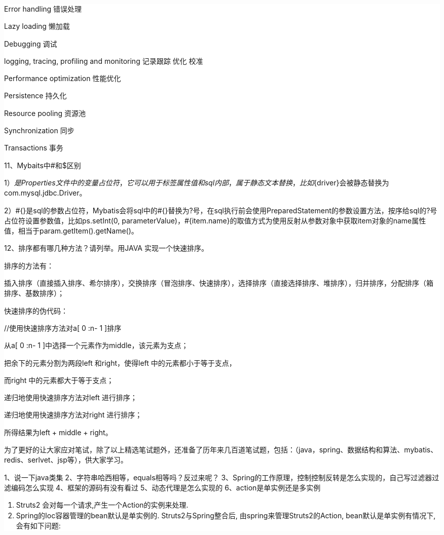 Error handling 错误处理

Lazy loading 懒加载

Debugging 调试

logging, tracing, profiling and monitoring 记录跟踪 优化 校准

Performance optimization 性能优化

Persistence 持久化

Resource pooling 资源池

Synchronization 同步

Transactions 事务

 

11、Mybaits中#和$区别

1）${}是Properties文件中的变量占位符，它可以用于标签属性值和sql内部，属于静态文本替换，比如${driver}会被静态替换为com.mysql.jdbc.Driver。

2）#{}是sql的参数占位符，Mybatis会将sql中的#{}替换为?号，在sql执行前会使用PreparedStatement的参数设置方法，按序给sql的?号占位符设置参数值，比如ps.setInt(0, parameterValue)，#{item.name}的取值方式为使用反射从参数对象中获取item对象的name属性值，相当于param.getItem().getName()。

 

12、排序都有哪几种方法？请列举。用JAVA 实现一个快速排序。

排序的方法有：

插入排序（直接插入排序、希尔排序），交换排序（冒泡排序、快速排序），选择排序（直接选择排序、堆排序），归并排序，分配排序（箱排序、基数排序）；

快速排序的伪代码：

//使用快速排序方法对a[ 0 :n- 1 ]排序

从a[ 0 :n- 1 ]中选择一个元素作为middle，该元素为支点；

把余下的元素分割为两段left 和right，使得left 中的元素都小于等于支点，

而right 中的元素都大于等于支点；

递归地使用快速排序方法对left 进行排序；

递归地使用快速排序方法对right 进行排序；

所得结果为left + middle + right。

 

为了更好的让大家应对笔试，除了以上精选笔试题外，还准备了历年来几百道笔试题，包括：（java，spring、数据结构和算法、mybatis、redis、serlvet、jsp等），供大家学习。



1、说一下java类集
2、字符串哈西相等，equals相等吗？反过来呢？
3、Spring的工作原理，控制控制反转是怎么实现的，自己写过滤器过滤编码怎么实现
4、框架的源码有没有看过
5、动态代理是怎么实现的
6、action是单实例还是多实例
1) Struts2 会对每一个请求,产生一个Action的实例来处理.
2) Spring的Ioc容器管理的bean默认是单实例的.
Struts2与Spring整合后, 由spring来管理Struts2的Action,  bean默认是单实例有情况下,会有如下问题:
